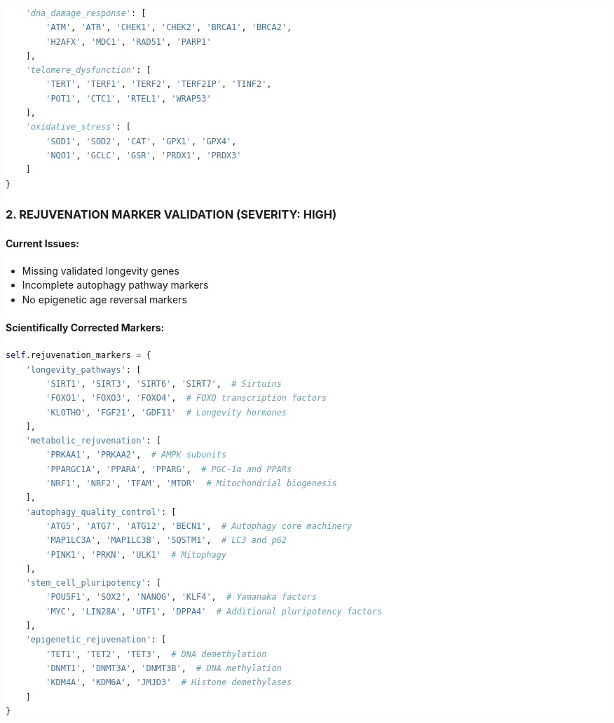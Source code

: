 ```python
    'dna_damage_response': [
        'ATM', 'ATR', 'CHEK1', 'CHEK2', 'BRCA1', 'BRCA2',
        'H2AFX', 'MDC1', 'RAD51', 'PARP1'
    ],
    'telomere_dysfunction': [
        'TERT', 'TERF1', 'TERF2', 'TERF2IP', 'TINF2',
        'POT1', 'CTC1', 'RTEL1', 'WRAP53'
    ],
    'oxidative_stress': [
        'SOD1', 'SOD2', 'CAT', 'GPX1', 'GPX4',
        'NQO1', 'GCLC', 'GSR', 'PRDX1', 'PRDX3'
    ]
}
```

### 2. REJUVENATION MARKER VALIDATION (SEVERITY: HIGH)

#### Current Issues:
- Missing validated longevity genes
- Incomplete autophagy pathway markers
- No epigenetic age reversal markers

#### Scientifically Corrected Markers:
```python
self.rejuvenation_markers = {
    'longevity_pathways': [
        'SIRT1', 'SIRT3', 'SIRT6', 'SIRT7',  # Sirtuins
        'FOXO1', 'FOXO3', 'FOXO4',  # FOXO transcription factors
        'KLOTHO', 'FGF21', 'GDF11'  # Longevity hormones
    ],
    'metabolic_rejuvenation': [
        'PRKAA1', 'PRKAA2',  # AMPK subunits
        'PPARGC1A', 'PPARA', 'PPARG',  # PGC-1α and PPARs
        'NRF1', 'NRF2', 'TFAM', 'MTOR'  # Mitochondrial biogenesis
    ],
    'autophagy_quality_control': [
        'ATG5', 'ATG7', 'ATG12', 'BECN1',  # Autophagy core machinery
        'MAP1LC3A', 'MAP1LC3B', 'SQSTM1',  # LC3 and p62
        'PINK1', 'PRKN', 'ULK1'  # Mitophagy
    ],
    'stem_cell_pluripotency': [
        'POU5F1', 'SOX2', 'NANOG', 'KLF4',  # Yamanaka factors
        'MYC', 'LIN28A', 'UTF1', 'DPPA4'  # Additional pluripotency factors
    ],
    'epigenetic_rejuvenation': [
        'TET1', 'TET2', 'TET3',  # DNA demethylation
        'DNMT1', 'DNMT3A', 'DNMT3B',  # DNA methylation
        'KDM4A', 'KDM6A', 'JMJD3'  # Histone demethylases
    ]
}
```
